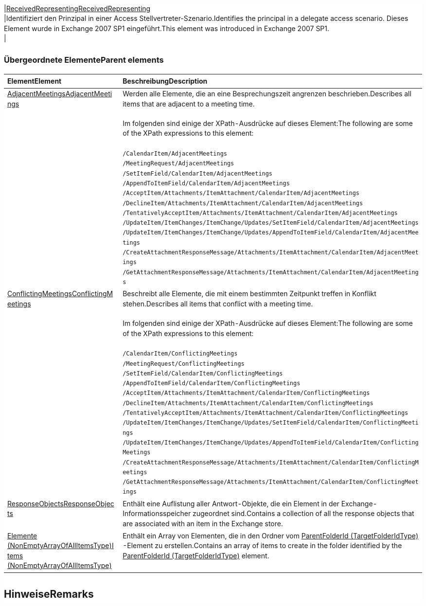 |[<span data-ttu-id="b8d21-137">ReceivedRepresenting</span><span class="sxs-lookup"><span data-stu-id="b8d21-137">ReceivedRepresenting</span></span>](receivedrepresenting.md) <br/> |<span data-ttu-id="b8d21-138">Identifiziert den Prinzipal in einer Access Stellvertreter-Szenario.</span><span class="sxs-lookup"><span data-stu-id="b8d21-138">Identifies the principal in a delegate access scenario.</span></span> <span data-ttu-id="b8d21-139">Dieses Element wurde in Exchange 2007 SP1 eingeführt.</span><span class="sxs-lookup"><span data-stu-id="b8d21-139">This element was introduced in Exchange 2007 SP1.</span></span>  <br/> |
   
### <a name="parent-elements"></a><span data-ttu-id="b8d21-140">Übergeordnete Elemente</span><span class="sxs-lookup"><span data-stu-id="b8d21-140">Parent elements</span></span>

|<span data-ttu-id="b8d21-141">**Element**</span><span class="sxs-lookup"><span data-stu-id="b8d21-141">**Element**</span></span>|<span data-ttu-id="b8d21-142">**Beschreibung**</span><span class="sxs-lookup"><span data-stu-id="b8d21-142">**Description**</span></span>|
|:-----|:-----|
|[<span data-ttu-id="b8d21-143">AdjacentMeetings</span><span class="sxs-lookup"><span data-stu-id="b8d21-143">AdjacentMeetings</span></span>](adjacentmeetings.md) <br/> | <span data-ttu-id="b8d21-144">Werden alle Elemente, die an eine Besprechungszeit angrenzen beschrieben.</span><span class="sxs-lookup"><span data-stu-id="b8d21-144">Describes all items that are adjacent to a meeting time.</span></span>  <br/><br/>  <span data-ttu-id="b8d21-145">Im folgenden sind einige der XPath-Ausdrücke auf dieses Element:</span><span class="sxs-lookup"><span data-stu-id="b8d21-145">The following are some of the XPath expressions to this element:</span></span>  <br/><br/>  `/CalendarItem/AdjacentMeetings` <br/>  `/MeetingRequest/AdjacentMeetings` <br/>  `/SetItemField/CalendarItem/AdjacentMeetings` <br/>  `/AppendToItemField/CalendarItem/AdjacentMeetings` <br/>  `/AcceptItem/Attachments/ItemAttachment/CalendarItem/AdjacentMeetings` <br/>  `/DeclineItem/Attachments/ItemAttachment/CalendarItem/AdjacentMeetings` <br/>  `/TentativelyAcceptItem/Attachments/ItemAttachment/CalendarItem/AdjacentMeetings` <br/>  `/UpdateItem/ItemChanges/ItemChange/Updates/SetItemField/CalendarItem/AdjacentMeetings` <br/>  `/UpdateItem/ItemChanges/ItemChange/Updates/AppendToItemField/CalendarItem/AdjacentMeetings` <br/>  `/CreateAttachmentResponseMessage/Attachments/ItemAttachment/CalendarItem/AdjacentMeetings` <br/>  `/GetAttachmentResponseMessage/Attachments/ItemAttachment/CalendarItem/AdjacentMeetings` <br/> |
|[<span data-ttu-id="b8d21-146">ConflictingMeetings</span><span class="sxs-lookup"><span data-stu-id="b8d21-146">ConflictingMeetings</span></span>](conflictingmeetings.md) <br/> | <span data-ttu-id="b8d21-147">Beschreibt alle Elemente, die mit einem bestimmten Zeitpunkt treffen in Konflikt stehen.</span><span class="sxs-lookup"><span data-stu-id="b8d21-147">Describes all items that conflict with a meeting time.</span></span>  <br/><br/>  <span data-ttu-id="b8d21-148">Im folgenden sind einige der XPath-Ausdrücke auf dieses Element:</span><span class="sxs-lookup"><span data-stu-id="b8d21-148">The following are some of the XPath expressions to this element:</span></span> <br/> <br/>  `/CalendarItem/ConflictingMeetings` <br/>  `/MeetingRequest/ConflictingMeetings` <br/>  `/SetItemField/CalendarItem/ConflictingMeetings` <br/>  `/AppendToItemField/CalendarItem/ConflictingMeetings` <br/>  `/AcceptItem/Attachments/ItemAttachment/CalendarItem/ConflictingMeetings` <br/>  `/DeclineItem/Attachments/ItemAttachment/CalendarItem/ConflictingMeetings` <br/>  `/TentativelyAcceptItem/Attachments/ItemAttachment/CalendarItem/ConflictingMeetings` <br/>  `/UpdateItem/ItemChanges/ItemChange/Updates/SetItemField/CalendarItem/ConflictingMeetings` <br/>  `/UpdateItem/ItemChanges/ItemChange/Updates/AppendToItemField/CalendarItem/ConflictingMeetings` <br/>  `/CreateAttachmentResponseMessage/Attachments/ItemAttachment/CalendarItem/ConflictingMeetings` <br/>  `/GetAttachmentResponseMessage/Attachments/ItemAttachment/CalendarItem/ConflictingMeetings` <br/> |
|[<span data-ttu-id="b8d21-149">ResponseObjects</span><span class="sxs-lookup"><span data-stu-id="b8d21-149">ResponseObjects</span></span>](responseobjects.md) <br/> |<span data-ttu-id="b8d21-150">Enthält eine Auflistung aller Antwort-Objekte, die ein Element in der Exchange-Informationsspeicher zugeordnet sind.</span><span class="sxs-lookup"><span data-stu-id="b8d21-150">Contains a collection of all the response objects that are associated with an item in the Exchange store.</span></span>  <br/> |
|[<span data-ttu-id="b8d21-151">Elemente (NonEmptyArrayOfAllItemsType)</span><span class="sxs-lookup"><span data-stu-id="b8d21-151">Items (NonEmptyArrayOfAllItemsType)</span></span>](items-nonemptyarrayofallitemstype.md) <br/> |<span data-ttu-id="b8d21-152">Enthält ein Array von Elementen, die in den Ordner vom [ParentFolderId (TargetFolderIdType)](parentfolderid-targetfolderidtype.md) -Element zu erstellen.</span><span class="sxs-lookup"><span data-stu-id="b8d21-152">Contains an array of items to create in the folder identified by the [ParentFolderId (TargetFolderIdType)](parentfolderid-targetfolderidtype.md) element.</span></span>  <br/> |
   
## <a name="remarks"></a><span data-ttu-id="b8d21-153">Hinweise</span><span class="sxs-lookup"><span data-stu-id="b8d21-153">Remarks</span></span>
